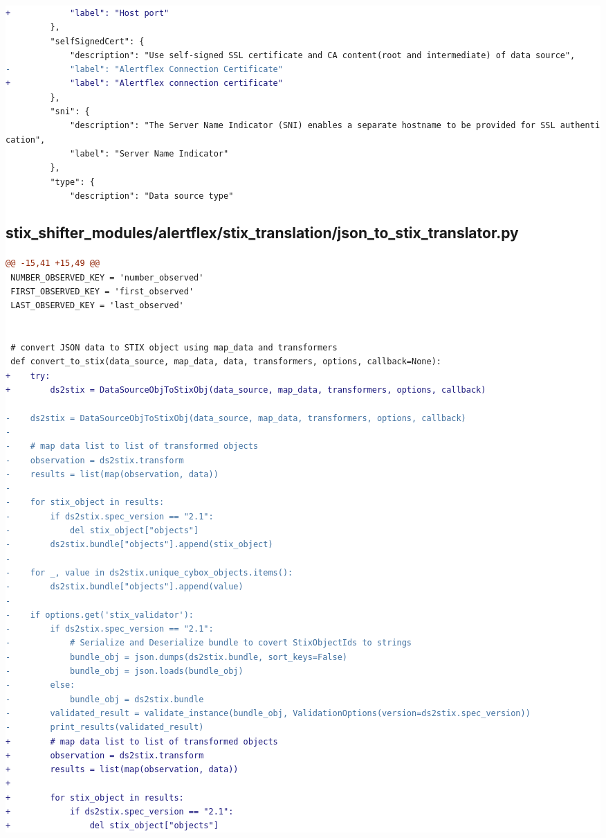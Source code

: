 ```diff
+            "label": "Host port"
         },
         "selfSignedCert": {
             "description": "Use self-signed SSL certificate and CA content(root and intermediate) of data source",
-            "label": "Alertflex Connection Certificate"
+            "label": "Alertflex connection certificate"
         },
         "sni": {
             "description": "The Server Name Indicator (SNI) enables a separate hostname to be provided for SSL authentication",
             "label": "Server Name Indicator"
         },
         "type": {
             "description": "Data source type"
```

## stix_shifter_modules/alertflex/stix_translation/json_to_stix_translator.py

```diff
@@ -15,41 +15,49 @@
 NUMBER_OBSERVED_KEY = 'number_observed'
 FIRST_OBSERVED_KEY = 'first_observed'
 LAST_OBSERVED_KEY = 'last_observed'
 
 
 # convert JSON data to STIX object using map_data and transformers
 def convert_to_stix(data_source, map_data, data, transformers, options, callback=None):
+    try:
+        ds2stix = DataSourceObjToStixObj(data_source, map_data, transformers, options, callback)
 
-    ds2stix = DataSourceObjToStixObj(data_source, map_data, transformers, options, callback)
-
-    # map data list to list of transformed objects
-    observation = ds2stix.transform
-    results = list(map(observation, data))
-
-    for stix_object in results:
-        if ds2stix.spec_version == "2.1":
-            del stix_object["objects"]
-        ds2stix.bundle["objects"].append(stix_object)
-
-    for _, value in ds2stix.unique_cybox_objects.items():
-        ds2stix.bundle["objects"].append(value)
-
-    if options.get('stix_validator'):
-        if ds2stix.spec_version == "2.1":
-            # Serialize and Deserialize bundle to covert StixObjectIds to strings
-            bundle_obj = json.dumps(ds2stix.bundle, sort_keys=False)
-            bundle_obj = json.loads(bundle_obj)
-        else:
-            bundle_obj = ds2stix.bundle
-        validated_result = validate_instance(bundle_obj, ValidationOptions(version=ds2stix.spec_version))
-        print_results(validated_result)
+        # map data list to list of transformed objects
+        observation = ds2stix.transform
+        results = list(map(observation, data))
+
+        for stix_object in results:
+            if ds2stix.spec_version == "2.1":
+                del stix_object["objects"]
```